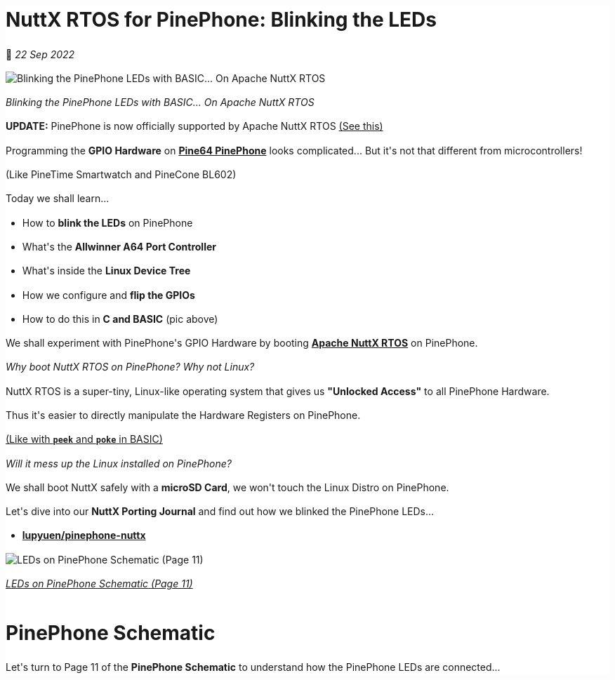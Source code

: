 # NuttX RTOS for PinePhone: Blinking the LEDs

📝 _22 Sep 2022_

![Blinking the PinePhone LEDs with BASIC... On Apache NuttX RTOS](https://lupyuen.github.io/images/pio-title.webp)

_Blinking the PinePhone LEDs with BASIC... On Apache NuttX RTOS_

__UPDATE:__ PinePhone is now officially supported by Apache NuttX RTOS [(See this)](https://lupyuen.github.io/articles/what)

Programming the __GPIO Hardware__ on [__Pine64 PinePhone__](https://wiki.pine64.org/index.php/PinePhone) looks complicated... But it's not that different from microcontrollers!

(Like PineTime Smartwatch and PineCone BL602)

Today we shall learn...

-   How to __blink the LEDs__ on PinePhone

-   What's the __Allwinner A64 Port Controller__

-   What's inside the __Linux Device Tree__

-   How we configure and __flip the GPIOs__

-   How to do this in __C and BASIC__ (pic above)

We shall experiment with PinePhone's GPIO Hardware by booting [__Apache NuttX RTOS__](https://lupyuen.github.io/articles/uboot) on PinePhone.

_Why boot NuttX RTOS on PinePhone? Why not Linux?_

NuttX RTOS is a super-tiny, Linux-like operating system that gives us __"Unlocked Access"__ to all PinePhone Hardware.

Thus it's easier to directly manipulate the Hardware Registers on PinePhone.

[(Like with __`peek`__ and __`poke`__ in BASIC)](https://en.wikipedia.org/wiki/PEEK_and_POKE)

_Will it mess up the Linux installed on PinePhone?_

We shall boot NuttX safely with a __microSD Card__, we won't touch the Linux Distro on PinePhone.

Let's dive into our __NuttX Porting Journal__ and find out how we blinked the PinePhone LEDs...

-   [__lupyuen/pinephone-nuttx__](https://github.com/lupyuen/pinephone-nuttx)

![LEDs on PinePhone Schematic (Page 11)](https://lupyuen.github.io/images/pio-schematic.png)

[_LEDs on PinePhone Schematic (Page 11)_](https://files.pine64.org/doc/PinePhone/PinePhone%20v1.2b%20Released%20Schematic.pdf)

# PinePhone Schematic

Let's turn to Page 11 of the __PinePhone Schematic__ to understand how the PinePhone LEDs are connected...

